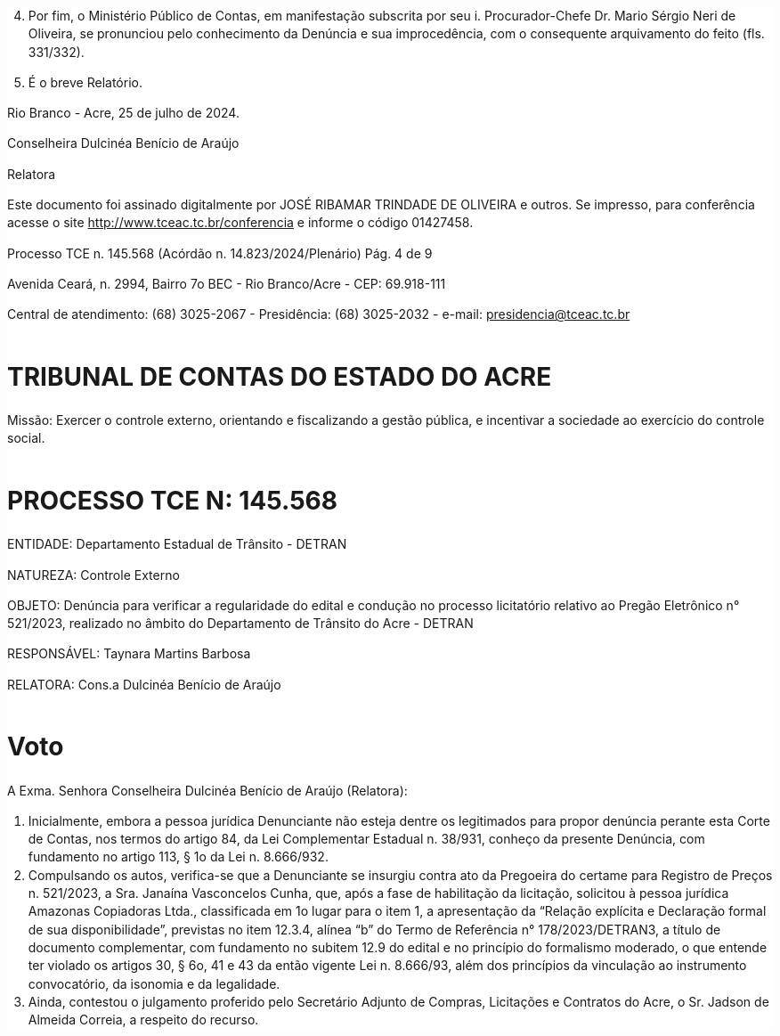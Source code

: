 4. Por fim, o Ministério Público de Contas, em manifestação subscrita por seu i. Procurador-Chefe Dr. Mario Sérgio Neri de Oliveira, se pronunciou pelo conhecimento da Denúncia e sua improcedência, com o consequente arquivamento do feito (fls. 331/332).

5. É o breve Relatório.

Rio Branco - Acre, 25 de julho de 2024.

Conselheira Dulcinéa Benício de Araújo

Relatora

Este documento foi assinado digitalmente por JOSÉ RIBAMAR TRINDADE DE OLIVEIRA e outros. Se impresso, para conferência acesse o site http://www.tceac.tc.br/conferencia e informe o código 01427458.

Processo TCE n. 145.568 (Acórdão n. 14.823/2024/Plenário) Pág. 4 de 9

Avenida Ceará, n. 2994, Bairro 7o BEC - Rio Branco/Acre - CEP: 69.918-111

Central de atendimento: (68) 3025-2067 - Presidência: (68) 3025-2032 - e-mail: presidencia@tceac.tc.br

# TRIBUNAL DE CONTAS DO ESTADO DO ACRE

Missão: Exercer o controle externo, orientando e fiscalizando a gestão pública, e incentivar a sociedade ao exercício do controle social.

# PROCESSO TCE N: 145.568

ENTIDADE: Departamento Estadual de Trânsito - DETRAN

NATUREZA: Controle Externo

OBJETO: Denúncia para verificar a regularidade do edital e condução no processo licitatório relativo ao Pregão Eletrônico n° 521/2023, realizado no âmbito do Departamento de Trânsito do Acre - DETRAN

RESPONSÁVEL: Taynara Martins Barbosa

RELATORA: Cons.a Dulcinéa Benício de Araújo

# Voto

A Exma. Senhora Conselheira Dulcinéa Benício de Araújo (Relatora):

1. Inicialmente, embora a pessoa jurídica Denunciante não esteja dentre os legitimados para propor denúncia perante esta Corte de Contas, nos termos do artigo 84, da Lei Complementar Estadual n. 38/931, conheço da presente Denúncia, com fundamento no artigo 113, § 1o da Lei n. 8.666/932.
2. Compulsando os autos, verifica-se que a Denunciante se insurgiu contra ato da Pregoeira do certame para Registro de Preços n. 521/2023, a Sra. Janaína Vasconcelos Cunha, que, após a fase de habilitação da licitação, solicitou à pessoa jurídica Amazonas Copiadoras Ltda., classificada em 1o lugar para o item 1, a apresentação da “Relação explícita e Declaração formal de sua disponibilidade”, previstas no item 12.3.4, alínea “b” do Termo de Referência n° 178/2023/DETRAN3, a título de documento complementar, com fundamento no subitem 12.9 do edital e no princípio do formalismo moderado, o que entende ter violado os artigos 30, § 6o, 41 e 43 da então vigente Lei n. 8.666/93, além dos princípios da vinculação ao instrumento convocatório, da isonomia e da legalidade.
3. Ainda, contestou o julgamento proferido pelo Secretário Adjunto de Compras, Licitações e Contratos do Acre, o Sr. Jadson de Almeida Correia, a respeito do recurso.
